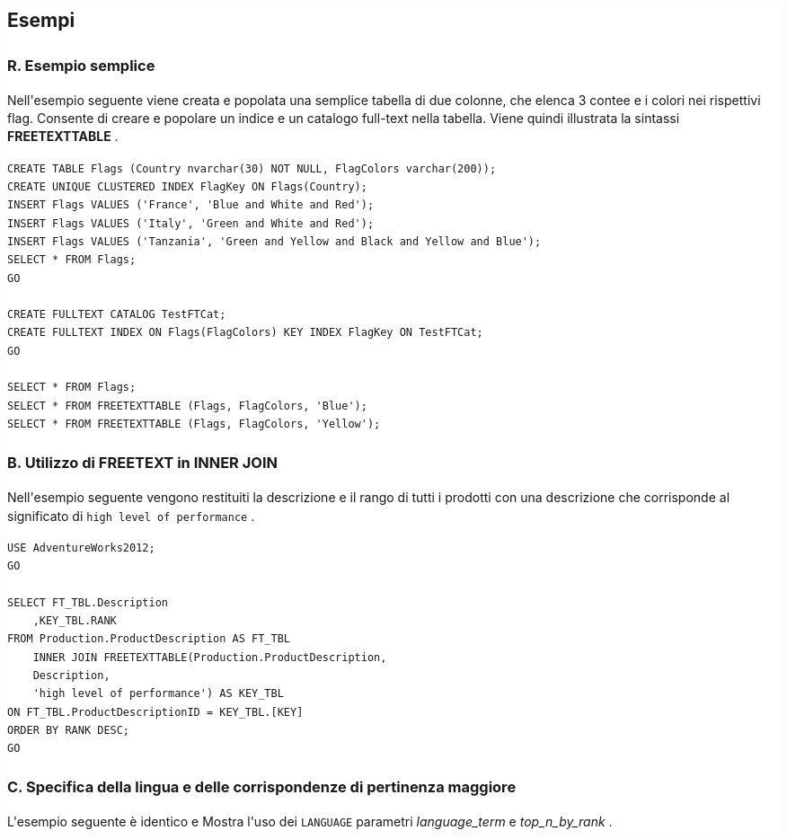 ## <a name="examples"></a>Esempi  
  
### <a name="a-simple-example"></a>R. Esempio semplice  
 Nell'esempio seguente viene creata e popolata una semplice tabella di due colonne, che elenca 3 contee e i colori nei rispettivi flag. Consente di creare e popolare un indice e un catalogo full-text nella tabella. Viene quindi illustrata la sintassi **FREETEXTTABLE** .  
  
```  
CREATE TABLE Flags (Country nvarchar(30) NOT NULL, FlagColors varchar(200));  
CREATE UNIQUE CLUSTERED INDEX FlagKey ON Flags(Country);  
INSERT Flags VALUES ('France', 'Blue and White and Red');  
INSERT Flags VALUES ('Italy', 'Green and White and Red');  
INSERT Flags VALUES ('Tanzania', 'Green and Yellow and Black and Yellow and Blue');  
SELECT * FROM Flags;  
GO  
  
CREATE FULLTEXT CATALOG TestFTCat;  
CREATE FULLTEXT INDEX ON Flags(FlagColors) KEY INDEX FlagKey ON TestFTCat;  
GO   
  
SELECT * FROM Flags;  
SELECT * FROM FREETEXTTABLE (Flags, FlagColors, 'Blue');  
SELECT * FROM FREETEXTTABLE (Flags, FlagColors, 'Yellow');  
```  
  
### <a name="b-using-freetext-in-an-inner-join"></a>B. Utilizzo di FREETEXT in INNER JOIN  
 Nell'esempio seguente vengono restituiti la descrizione e il rango di tutti i prodotti con una descrizione che corrisponde al significato di `high level of performance` .  
  
```  
USE AdventureWorks2012;  
GO  
  
SELECT FT_TBL.Description  
    ,KEY_TBL.RANK  
FROM Production.ProductDescription AS FT_TBL   
    INNER JOIN FREETEXTTABLE(Production.ProductDescription,  
    Description,   
    'high level of performance') AS KEY_TBL  
ON FT_TBL.ProductDescriptionID = KEY_TBL.[KEY]  
ORDER BY RANK DESC;  
GO  
```  
  
### <a name="c-specifying-language-and-highest-ranked-matches"></a>C. Specifica della lingua e delle corrispondenze di pertinenza maggiore  
 L'esempio seguente è identico e Mostra l'uso dei `LANGUAGE` parametri *language_term* e *top_n_by_rank* .  
  